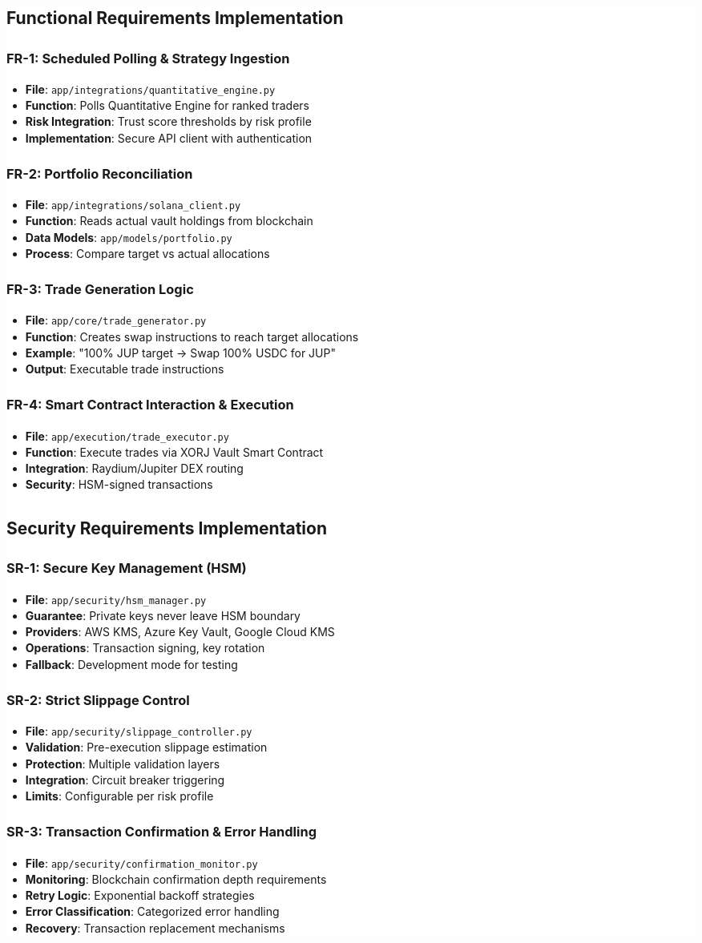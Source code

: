 ## Functional Requirements Implementation

### FR-1: Scheduled Polling & Strategy Ingestion
- **File**: `app/integrations/quantitative_engine.py`
- **Function**: Polls Quantitative Engine for ranked traders
- **Risk Integration**: Trust score thresholds by risk profile
- **Implementation**: Secure API client with authentication

### FR-2: Portfolio Reconciliation
- **File**: `app/integrations/solana_client.py`
- **Function**: Reads actual vault holdings from blockchain
- **Data Models**: `app/models/portfolio.py`
- **Process**: Compare target vs actual allocations

### FR-3: Trade Generation Logic
- **File**: `app/core/trade_generator.py`
- **Function**: Creates swap instructions to reach target allocations
- **Example**: "100% JUP target → Swap 100% USDC for JUP"
- **Output**: Executable trade instructions

### FR-4: Smart Contract Interaction & Execution
- **File**: `app/execution/trade_executor.py`
- **Function**: Execute trades via XORJ Vault Smart Contract
- **Integration**: Raydium/Jupiter DEX routing
- **Security**: HSM-signed transactions

## Security Requirements Implementation

### SR-1: Secure Key Management (HSM)
- **File**: `app/security/hsm_manager.py`
- **Guarantee**: Private keys never leave HSM boundary
- **Providers**: AWS KMS, Azure Key Vault, Google Cloud KMS
- **Operations**: Transaction signing, key rotation
- **Fallback**: Development mode for testing

### SR-2: Strict Slippage Control
- **File**: `app/security/slippage_controller.py`
- **Validation**: Pre-execution slippage estimation
- **Protection**: Multiple validation layers
- **Integration**: Circuit breaker triggering
- **Limits**: Configurable per risk profile

### SR-3: Transaction Confirmation & Error Handling
- **File**: `app/security/confirmation_monitor.py`
- **Monitoring**: Blockchain confirmation depth requirements
- **Retry Logic**: Exponential backoff strategies
- **Error Classification**: Categorized error handling
- **Recovery**: Transaction replacement mechanisms
